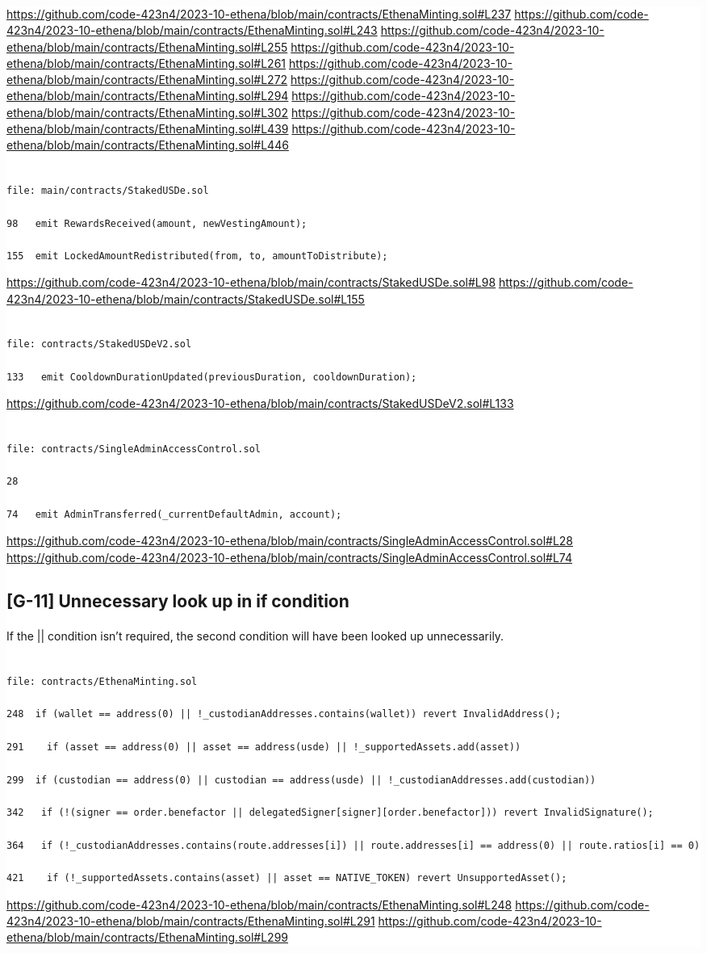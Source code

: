 https://github.com/code-423n4/2023-10-ethena/blob/main/contracts/EthenaMinting.sol#L237
https://github.com/code-423n4/2023-10-ethena/blob/main/contracts/EthenaMinting.sol#L243
https://github.com/code-423n4/2023-10-ethena/blob/main/contracts/EthenaMinting.sol#L255
https://github.com/code-423n4/2023-10-ethena/blob/main/contracts/EthenaMinting.sol#L261
https://github.com/code-423n4/2023-10-ethena/blob/main/contracts/EthenaMinting.sol#L272
https://github.com/code-423n4/2023-10-ethena/blob/main/contracts/EthenaMinting.sol#L294
https://github.com/code-423n4/2023-10-ethena/blob/main/contracts/EthenaMinting.sol#L302
https://github.com/code-423n4/2023-10-ethena/blob/main/contracts/EthenaMinting.sol#L439
https://github.com/code-423n4/2023-10-ethena/blob/main/contracts/EthenaMinting.sol#L446

```solidity

file: main/contracts/StakedUSDe.sol

98   emit RewardsReceived(amount, newVestingAmount);

155  emit LockedAmountRedistributed(from, to, amountToDistribute);
```
https://github.com/code-423n4/2023-10-ethena/blob/main/contracts/StakedUSDe.sol#L98
https://github.com/code-423n4/2023-10-ethena/blob/main/contracts/StakedUSDe.sol#L155

```solidity

file: contracts/StakedUSDeV2.sol

133   emit CooldownDurationUpdated(previousDuration, cooldownDuration);
```
https://github.com/code-423n4/2023-10-ethena/blob/main/contracts/StakedUSDeV2.sol#L133

```solidity

file: contracts/SingleAdminAccessControl.sol

28 

74   emit AdminTransferred(_currentDefaultAdmin, account);

```
https://github.com/code-423n4/2023-10-ethena/blob/main/contracts/SingleAdminAccessControl.sol#L28
https://github.com/code-423n4/2023-10-ethena/blob/main/contracts/SingleAdminAccessControl.sol#L74

## [G-11] Unnecessary look up in if condition

If the || condition isn’t required, the second condition will have been looked up unnecessarily.

```solidity

file: contracts/EthenaMinting.sol

248  if (wallet == address(0) || !_custodianAddresses.contains(wallet)) revert InvalidAddress();

291    if (asset == address(0) || asset == address(usde) || !_supportedAssets.add(asset)) 

299  if (custodian == address(0) || custodian == address(usde) || !_custodianAddresses.add(custodian)) 

342   if (!(signer == order.benefactor || delegatedSigner[signer][order.benefactor])) revert InvalidSignature();

364   if (!_custodianAddresses.contains(route.addresses[i]) || route.addresses[i] == address(0) || route.ratios[i] == 0)

421    if (!_supportedAssets.contains(asset) || asset == NATIVE_TOKEN) revert UnsupportedAsset();
```
https://github.com/code-423n4/2023-10-ethena/blob/main/contracts/EthenaMinting.sol#L248
https://github.com/code-423n4/2023-10-ethena/blob/main/contracts/EthenaMinting.sol#L291
https://github.com/code-423n4/2023-10-ethena/blob/main/contracts/EthenaMinting.sol#L299